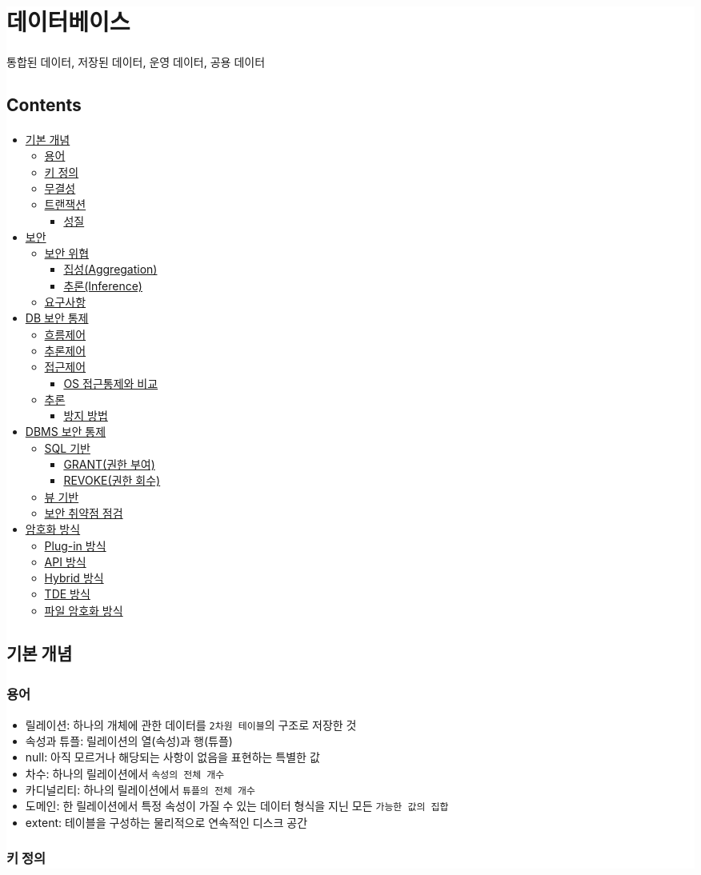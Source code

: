 데이터베이스
===

통합된 데이터, 저장된 데이터, 운영 데이터, 공용 데이터

Contents
---

- [기본 개념](#기본-개념)
  - [용어](#용어)
  - [키 정의](#키-정의)
  - [무결성](#무결성)
  - [트랜잭션](#트랜잭션)
    - [성질](#성질)
- [보안](#보안)
  - [보안 위협](#보안-위협)
    - [집성(Aggregation)](#집성aggregation)
    - [추론(Inference)](#추론inference)
  - [요구사항](#요구사항)
- [DB 보안 통제](#db-보안-통제)
  - [흐름제어](#흐름제어)
  - [추론제어](#추론제어)
  - [접근제어](#접근제어)
    - [OS 접근통제와 비교](#os-접근통제와-비교)
  - [추론](#추론)
    - [방지 방법](#방지-방법)
- [DBMS 보안 통제](#dbms-보안-통제)
  - [SQL 기반](#sql-기반)
    - [GRANT(권한 부여)](#grant권한-부여)
    - [REVOKE(권한 회수)](#revoke권한-회수)
  - [뷰 기반](#뷰-기반)
  - [보안 취약점 점검](#보안-취약점-점검)
- [암호화 방식](#암호화-방식)
  - [Plug-in 방식](#plug-in-방식)
  - [API 방식](#api-방식)
  - [Hybrid 방식](#hybrid-방식)
  - [TDE 방식](#tde-방식)
  - [파일 암호화 방식](#파일-암호화-방식)

기본 개념
---

### 용어

- 릴레이션: 하나의 개체에 관한 데이터를 `2차원 테이블`의 구조로 저장한 것
- 속성과 튜플: 릴레이션의 열(속성)과 행(튜플)
- null: 아직 모르거나 해당되는 사항이 없음을 표현하는 특별한 값
- 차수: 하나의 릴레이션에서 `속성의 전체 개수`
- 카디널리티: 하나의 릴레이션에서 `튜플의 전체 개수`
- 도메인: 한 릴레이션에서 특정 속성이 가질 수 있는 데이터 형식을 지닌 모든 `가능한 값의 집합`
- extent: 테이블을 구성하는 물리적으로 연속적인 디스크 공간

### 키 정의
